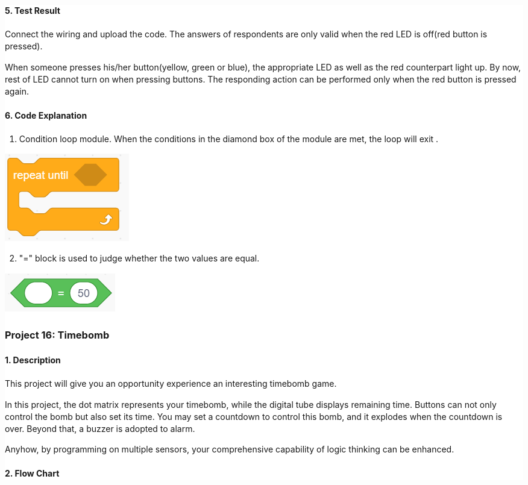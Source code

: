 #### **5. Test Result**

Connect the wiring and upload the code. The answers of respondents are only valid when the red LED is off(red button is pressed). 

When someone presses his/her button(yellow, green or blue), the appropriate LED as well as the red counterpart light up. By now, rest of LED cannot turn on when pressing buttons. The responding action can be performed only when the red button is pressed again. 


#### **6. Code Explanation**

1. Condition loop module. When the conditions in the diamond box of the module are met, the loop will exit .

![image-20230420120113072](./media/image-20230420120113072.png)

2. "=" block is used to judge whether the two values are equal.

![image-20230325150347252](./media/image-20230325150347252.png)

### **Project 16: Timebomb**

#### **1. Description**

This project will give you an opportunity experience an interesting timebomb game.  

In this project, the dot matrix represents your timebomb, while the digital tube displays remaining time. Buttons can not only control the bomb but also set its time. You may set a countdown to control this bomb, and it explodes when the countdown is over. Beyond that, a buzzer is adopted to alarm. 

Anyhow, by programming on multiple sensors, your comprehensive capability of logic thinking can be enhanced. 

#### **2. Flow Chart**
